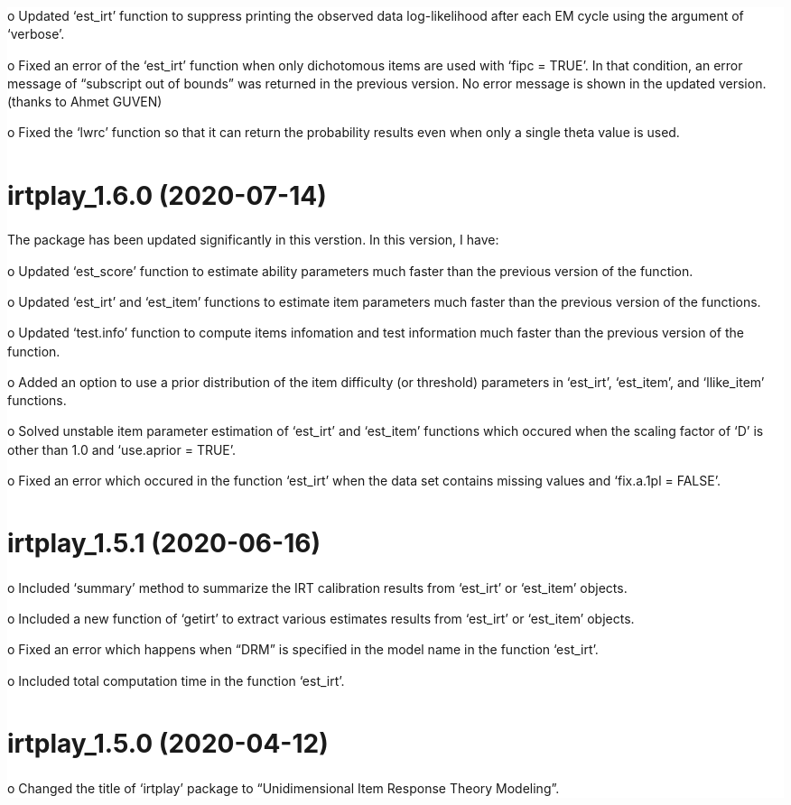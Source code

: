o Updated ‘est\_irt’ function to suppress printing the observed data
log-likelihood after each EM cycle using the argument of ‘verbose’.

o Fixed an error of the ‘est\_irt’ function when only dichotomous items
are used with ‘fipc = TRUE’. In that condition, an error message of
“subscript out of bounds” was returned in the previous version. No error
message is shown in the updated version. (thanks to Ahmet GUVEN)

o Fixed the ‘lwrc’ function so that it can return the probability
results even when only a single theta value is used.

# irtplay\_1.6.0 (2020-07-14)

The package has been updated significantly in this verstion. In this
version, I have:

o Updated ‘est\_score’ function to estimate ability parameters much
faster than the previous version of the function.

o Updated ‘est\_irt’ and ‘est\_item’ functions to estimate item
parameters much faster than the previous version of the functions.

o Updated ‘test.info’ function to compute items infomation and test
information much faster than the previous version of the function.

o Added an option to use a prior distribution of the item difficulty (or
threshold) parameters in ‘est\_irt’, ‘est\_item’, and ‘llike\_item’
functions.

o Solved unstable item parameter estimation of ‘est\_irt’ and
‘est\_item’ functions which occured when the scaling factor of ‘D’ is
other than 1.0 and ‘use.aprior = TRUE’.

o Fixed an error which occured in the function ‘est\_irt’ when the data
set contains missing values and ‘fix.a.1pl = FALSE’.

# irtplay\_1.5.1 (2020-06-16)

o Included ‘summary’ method to summarize the IRT calibration results
from ‘est\_irt’ or ‘est\_item’ objects.

o Included a new function of ‘getirt’ to extract various estimates
results from ‘est\_irt’ or ‘est\_item’ objects.

o Fixed an error which happens when “DRM” is specified in the model name
in the function ‘est\_irt’.

o Included total computation time in the function ‘est\_irt’.

# irtplay\_1.5.0 (2020-04-12)

o Changed the title of ‘irtplay’ package to “Unidimensional Item
Response Theory Modeling”.
